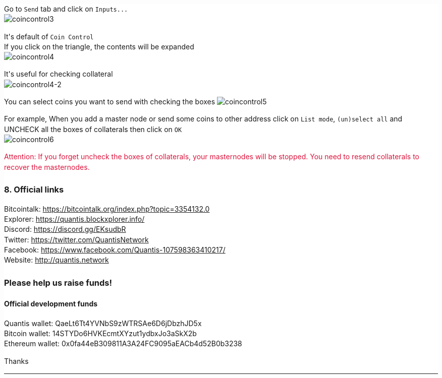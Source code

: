 Go to `Send` tab and click on `Inputs...`  
![coincontrol3](https://user-images.githubusercontent.com/38932966/42695678-1ee08d48-86f1-11e8-886d-eb65c5508fe3.png)

It's default of `Coin Control`  
If you click on the triangle, the contents will be expanded  
![coincontrol4](https://user-images.githubusercontent.com/38932966/42695795-58370568-86f1-11e8-8a4f-8d2a34f61896.png)

It's useful for checking collateral  
![coincontrol4-2](https://user-images.githubusercontent.com/38932966/42697046-fb363b6e-86f4-11e8-8b0e-de2831616436.png)

You can select coins you want to send with checking the boxes
![coincontrol5](https://user-images.githubusercontent.com/38932966/42695858-7c409dca-86f1-11e8-80fc-2a995343ddce.png)

For example, When you add a master node or send some coins to other address click on `List mode`, `(un)select all` and UNCHECK all the boxes of collaterals then click on `OK`  
![coincontrol6](https://user-images.githubusercontent.com/38932966/42695876-89af5730-86f1-11e8-8421-7fc504953388.png)

<font color="crimson">Attention: If you forget uncheck the boxes of collaterals, your masternodes will be stopped. You need to resend collaterals to recover the masternodes.  </font>
### 8. Official links  
Bitcointalk: https://bitcointalk.org/index.php?topic=3354132.0  
Explorer: https://quantis.blockxplorer.info/  
Discord: https://discord.gg/EKsudbR  
Twitter: https://twitter.com/QuantisNetwork  
Facebook: https://www.facebook.com/Quantis-107598363410217/  
Website: http://quantis.network  

### Please help us raise funds!  
#### Official development funds  
Quantis wallet: QaeLt6Tt4YVNbS9zWTRSAe6D6jDbzhJD5x  
Bitcoin wallet: 14STYDo6HVKEcmtXYzut1ydbxJo3aSkX2b  
Ethereum wallet: 0x0fa44eB309811A3A24FC9095aEACb4d52B0b3238  

Thanks
___
